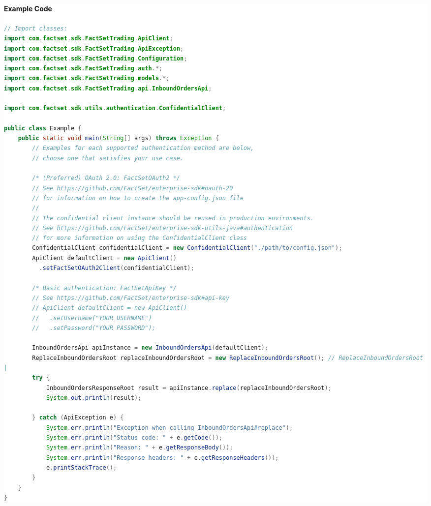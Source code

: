 #### Example Code

```java
// Import classes:
import com.factset.sdk.FactSetTrading.ApiClient;
import com.factset.sdk.FactSetTrading.ApiException;
import com.factset.sdk.FactSetTrading.Configuration;
import com.factset.sdk.FactSetTrading.auth.*;
import com.factset.sdk.FactSetTrading.models.*;
import com.factset.sdk.FactSetTrading.api.InboundOrdersApi;

import com.factset.sdk.utils.authentication.ConfidentialClient;

public class Example {
    public static void main(String[] args) throws Exception {
        // Examples for each supported authentication method are below,
        // choose one that satisfies your use case.

        /* (Preferred) OAuth 2.0: FactSetOAuth2 */
        // See https://github.com/FactSet/enterprise-sdk#oauth-20
        // for information on how to create the app-config.json file
        //
        // The confidential client instance should be reused in production environments.
        // See https://github.com/FactSet/enterprise-sdk-utils-java#authentication
        // for more information on using the ConfidentialClient class
        ConfidentialClient confidentialClient = new ConfidentialClient("./path/to/config.json");
        ApiClient defaultClient = new ApiClient()
          .setFactSetOAuth2Client(confidentialClient);

        /* Basic authentication: FactSetApiKey */
        // See https://github.com/FactSet/enterprise-sdk#api-key
        // ApiClient defaultClient = new ApiClient()
        //   .setUsername("YOUR USERNAME")
        //   .setPassword("YOUR PASSWORD");

        InboundOrdersApi apiInstance = new InboundOrdersApi(defaultClient);
        ReplaceInboundOrdersRoot replaceInboundOrdersRoot = new ReplaceInboundOrdersRoot(); // ReplaceInboundOrdersRoot | 
        try {
            InboundOrdersResponseRoot result = apiInstance.replace(replaceInboundOrdersRoot);
            System.out.println(result);

        } catch (ApiException e) {
            System.err.println("Exception when calling InboundOrdersApi#replace");
            System.err.println("Status code: " + e.getCode());
            System.err.println("Reason: " + e.getResponseBody());
            System.err.println("Response headers: " + e.getResponseHeaders());
            e.printStackTrace();
        }
    }
}
```
